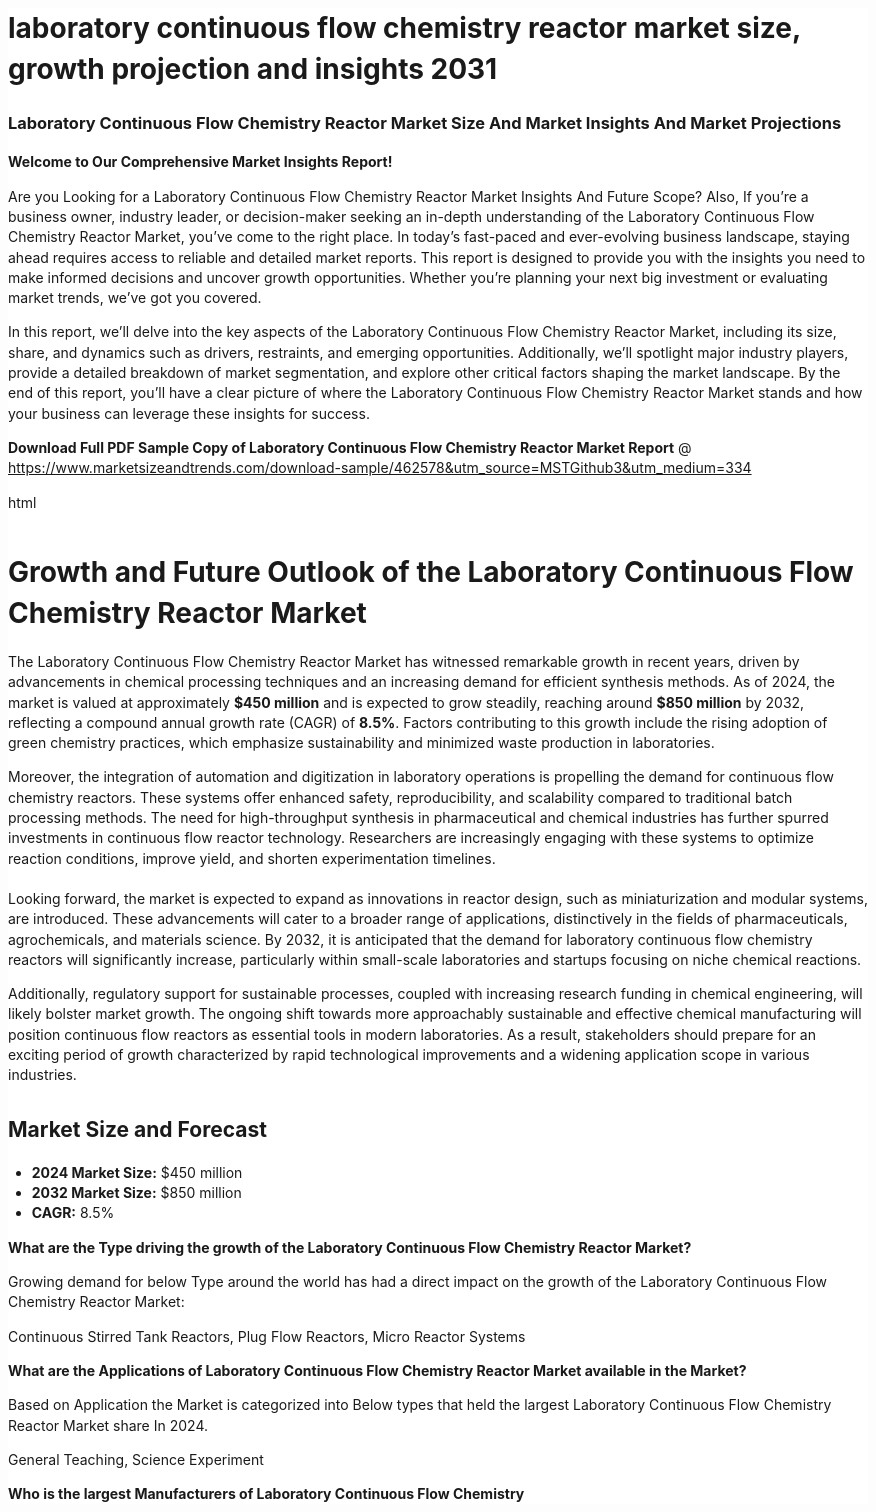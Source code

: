 <H1>laboratory continuous flow chemistry reactor market size, growth projection and insights 2031</H1><div class="" data-test-id=""><h3><span class="">Laboratory Continuous Flow Chemistry Reactor Market Size And Market Insights And Market Projections</span></h3></div><div class="" data-test-id=""><p><strong>Welcome to Our Comprehensive Market Insights Report!</strong></p><p>Are you Looking for a Laboratory Continuous Flow Chemistry Reactor Market Insights And Future Scope? Also, If you&rsquo;re a business owner, industry leader, or decision-maker seeking an in-depth understanding of the Laboratory Continuous Flow Chemistry Reactor Market, you&rsquo;ve come to the right place. In today&rsquo;s fast-paced and ever-evolving business landscape, staying ahead requires access to reliable and detailed market reports. This report is designed to provide you with the insights you need to make informed decisions and uncover growth opportunities. Whether you&rsquo;re planning your next big investment or evaluating market trends, we&rsquo;ve got you covered.</p><p>In this report, we&rsquo;ll delve into the key aspects of the Laboratory Continuous Flow Chemistry Reactor Market, including its size, share, and dynamics such as drivers, restraints, and emerging opportunities. Additionally, we&rsquo;ll spotlight major industry players, provide a detailed breakdown of market segmentation, and explore other critical factors shaping the market landscape. By the end of this report, you&rsquo;ll have a clear picture of where the Laboratory Continuous Flow Chemistry Reactor Market stands and how your business can leverage these insights for success.</p><p><strong>Download Full PDF Sample Copy of Laboratory Continuous Flow Chemistry Reactor Market Report</strong> @ <a href="https://www.marketsizeandtrends.com/download-sample/462578&utm_source=MSTGithub3&utm_medium=334" target="_blank">https://www.marketsizeandtrends.com/download-sample/462578&utm_source=MSTGithub3&utm_medium=334</a></p></div><div class="" data-test-id=""><p><span class="">html<!DOCTYPE html><html lang="en"><head> <meta charset="UTF-8"> <meta name="viewport" content="width=device-width, initial-scale=1.0"> <title>Laboratory Continuous Flow Chemistry Reactor Market Outlook</title></head><body> <h1>Growth and Future Outlook of the Laboratory Continuous Flow Chemistry Reactor Market</h1> <p>The Laboratory Continuous Flow Chemistry Reactor Market has witnessed remarkable growth in recent years, driven by advancements in chemical processing techniques and an increasing demand for efficient synthesis methods. As of 2024, the market is valued at approximately <strong>$450 million</strong> and is expected to grow steadily, reaching around <strong>$850 million</strong> by 2032, reflecting a compound annual growth rate (CAGR) of <strong>8.5%</strong>. Factors contributing to this growth include the rising adoption of green chemistry practices, which emphasize sustainability and minimized waste production in laboratories.</p> <p>Moreover, the integration of automation and digitization in laboratory operations is propelling the demand for continuous flow chemistry reactors. These systems offer enhanced safety, reproducibility, and scalability compared to traditional batch processing methods. The need for high-throughput synthesis in pharmaceutical and chemical industries has further spurred investments in continuous flow reactor technology. Researchers are increasingly engaging with these systems to optimize reaction conditions, improve yield, and shorten experimentation timelines.</p> <p style="margin-top: 20px;"></p> <p>Looking forward, the market is expected to expand as innovations in reactor design, such as miniaturization and modular systems, are introduced. These advancements will cater to a broader range of applications, distinctively in the fields of pharmaceuticals, agrochemicals, and materials science. By 2032, it is anticipated that the demand for laboratory continuous flow chemistry reactors will significantly increase, particularly within small-scale laboratories and startups focusing on niche chemical reactions.</p> <p>Additionally, regulatory support for sustainable processes, coupled with increasing research funding in chemical engineering, will likely bolster market growth. The ongoing shift towards more approachably sustainable and effective chemical manufacturing will position continuous flow reactors as essential tools in modern laboratories. As a result, stakeholders should prepare for an exciting period of growth characterized by rapid technological improvements and a widening application scope in various industries.</p> <h2>Market Size and Forecast</h2> <ul> <li><strong>2024 Market Size:</strong> $450 million</li> <li><strong>2032 Market Size:</strong> $850 million</li> <li><strong>CAGR:</strong> 8.5%</li> </ul></body></html></span></p><p><strong><span class="">What are the&nbsp;Type driving the growth of the Laboratory Continuous Flow Chemistry Reactor Market?</span></strong></p></div><div class="" data-test-id=""><p><span class="">Growing demand for below Type around the world has had a direct impact on the growth of the Laboratory Continuous Flow Chemistry Reactor Market:</span></p></div><div class="" data-test-id=""><p>Continuous Stirred Tank Reactors, Plug Flow Reactors, Micro Reactor Systems</p><p><span class=""><strong>What are the&nbsp;Applications&nbsp;of Laboratory Continuous Flow Chemistry Reactor Market available in the Market?</strong></span></p></div><div class="" data-test-id=""><p><span class="">Based on Application the Market is categorized into Below types that held the largest Laboratory Continuous Flow Chemistry Reactor Market share In 2024.</span></p></div><div class="" data-test-id=""><p><span class="">General Teaching, Science Experiment</span></p><p><span class=""><strong>Who is the largest Manufacturers of Laboratory Continuous Flow Chemistry